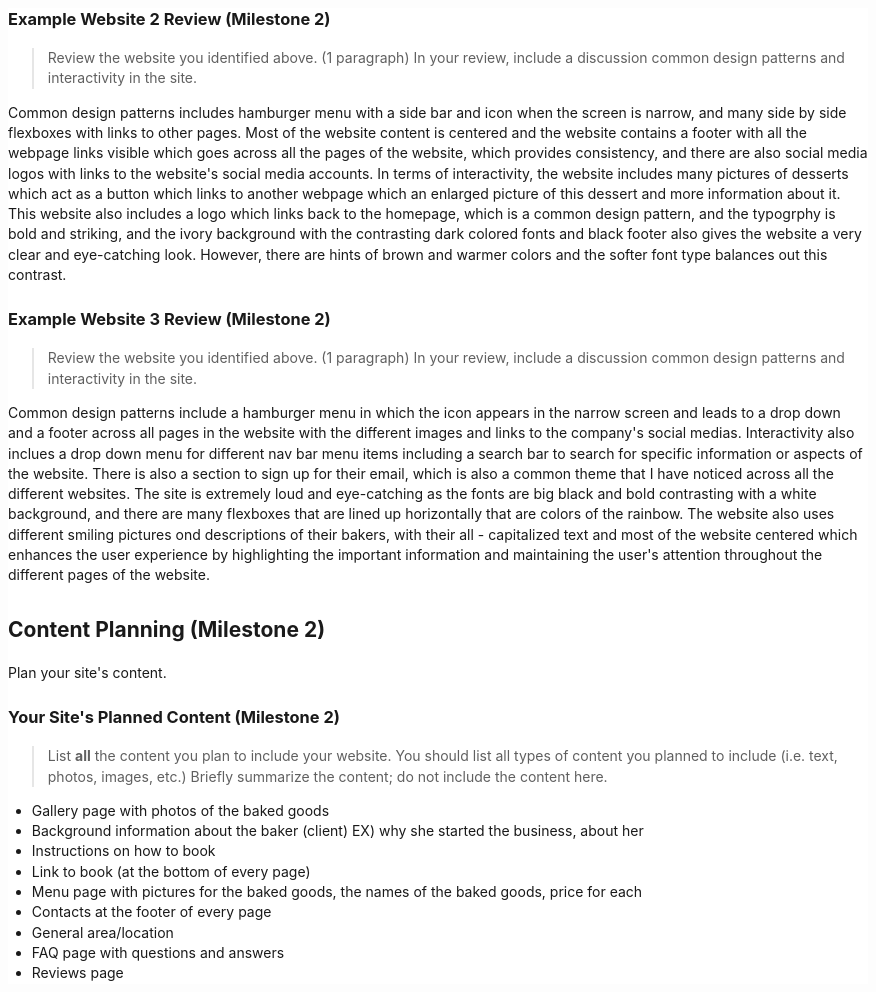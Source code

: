 ### Example Website 2 Review (Milestone 2)
> Review the website you identified above. (1 paragraph)
> In your review, include a discussion common design patterns and interactivity in the site.

Common design patterns includes hamburger menu with a side bar and icon when the screen is narrow, and many side by side flexboxes with links to other pages. Most of the website content is centered and the website contains a footer with all the webpage links visible which goes across all the pages of the website, which provides consistency, and there are also social media logos with links to the website's social media accounts. In terms of interactivity, the website includes many pictures of desserts which act as a button which links to another webpage which an enlarged picture of this dessert and more information about it. This website also includes a logo which links back to the homepage, which is a common design pattern, and the typogrphy is bold and striking, and the ivory background with the contrasting dark colored fonts and black footer also gives the website a very clear and eye-catching look. However, there are hints of brown and warmer colors and the softer font type balances out this contrast.

### Example Website 3 Review (Milestone 2)
> Review the website you identified above. (1 paragraph)
> In your review, include a discussion common design patterns and interactivity in the site.

Common design patterns include a hamburger menu in which the icon appears in the narrow screen and leads to a drop down and a footer across all pages in the website with the different images and links to the company's social medias. Interactivity also inclues a drop down menu for different nav bar menu items including a search bar to search for specific information or aspects of the website. There is also a section to sign up for their email, which is also a common theme that I have noticed across all the different websites. The site is extremely loud and eye-catching as the fonts are big black and bold contrasting with a white background, and there are many flexboxes that are lined up horizontally that are colors of the rainbow. The website also uses different smiling pictures ond descriptions of their bakers, with their all - capitalized text and most of the website centered which enhances the user experience by highlighting the important information and maintaining the user's attention throughout the different pages of the website.

## Content Planning (Milestone 2)

Plan your site's content.

### Your Site's Planned Content (Milestone 2)
> List **all** the content you plan to include your website.
> You should list all types of content you planned to include (i.e. text, photos, images, etc.)
> Briefly summarize the content; do not include the content here.

- Gallery page with photos of the baked goods
- Background information about the baker (client) EX) why she started the business, about her
- Instructions on how to book
- Link to book (at the bottom of every page)
- Menu page with pictures for the baked goods, the names of the baked goods, price for each
- Contacts at the footer of every page
- General area/location
- FAQ page with questions and answers
- Reviews page
